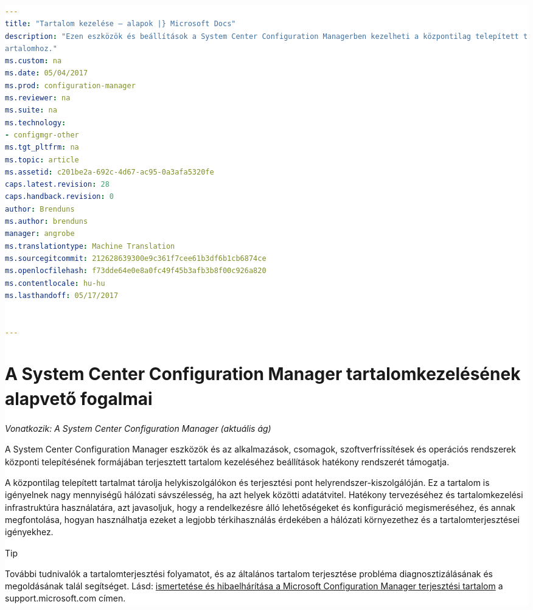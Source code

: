 ```yaml
---
title: "Tartalom kezelése – alapok |} Microsoft Docs"
description: "Ezen eszközök és beállítások a System Center Configuration Managerben kezelheti a központilag telepített tartalomhoz."
ms.custom: na
ms.date: 05/04/2017
ms.prod: configuration-manager
ms.reviewer: na
ms.suite: na
ms.technology:
- configmgr-other
ms.tgt_pltfrm: na
ms.topic: article
ms.assetid: c201be2a-692c-4d67-ac95-0a3afa5320fe
caps.latest.revision: 28
caps.handback.revision: 0
author: Brenduns
ms.author: brenduns
manager: angrobe
ms.translationtype: Machine Translation
ms.sourcegitcommit: 212628639300e9c361f7cee61b3df6b1cb6874ce
ms.openlocfilehash: f73dde64e0e8a0fc49f45b3afb3b8f00c926a820
ms.contentlocale: hu-hu
ms.lasthandoff: 05/17/2017


---
```

# <a name="fundamental-concepts-for-content-management-in-system-center-configuration-manager"></a>A System Center Configuration Manager tartalomkezelésének alapvető fogalmai

*Vonatkozik: A System Center Configuration Manager (aktuális ág)*

A System Center Configuration Manager eszközök és az alkalmazások, csomagok, szoftverfrissítések és operációs rendszerek központi telepítésének formájában terjesztett tartalom kezeléséhez beállítások hatékony rendszerét támogatja.  

A központilag telepített tartalmat tárolja helykiszolgálókon és terjesztési pont helyrendszer-kiszolgálóján. Ez a tartalom is igényelnek nagy mennyiségű hálózati sávszélesség, ha azt helyek közötti adatátvitel. Hatékony tervezéséhez és tartalomkezelési infrastruktúra használatára, azt javasoljuk, hogy a rendelkezésre álló lehetőségeket és konfiguráció megismeréséhez, és annak megfontolása, hogyan használhatja ezeket a legjobb térkihasználás érdekében a hálózati környezethez és a tartalomterjesztései igényekhez.  

> [!TIP]    
> További tudnivalók a tartalomterjesztési folyamatot, és az általános tartalom terjesztése probléma diagnosztizálásának és megoldásának talál segítséget. Lásd: [ismertetése és hibaelhárítása a Microsoft Configuration Manager terjesztési tartalom](https://support.microsoft.com/help/4000401/content-distribution-in-mcm) a support.microsoft.com címen.
